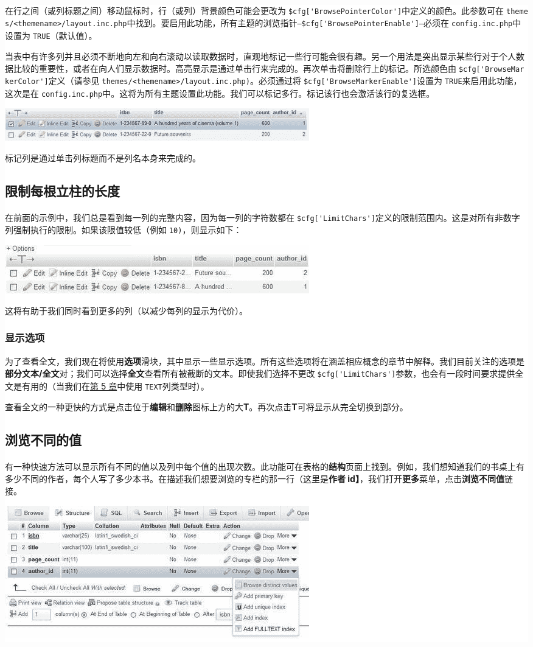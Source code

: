 在行之间（或列标题之间）移动鼠标时，行（或列）背景颜色可能会更改为 `$cfg['BrowsePointerColor']`中定义的颜色。此参数可在 `themes/<themename>/layout.inc.php`中找到。要启用此功能，所有主题的浏览指针`—$cfg['BrowsePointerEnable']—`必须在 `config.inc.php`中设置为 `TRUE`（默认值）。

当表中有许多列并且必须不断地向左和向右滚动以读取数据时，直观地标记一些行可能会很有趣。另一个用法是突出显示某些行对于个人数据比较的重要性，或者在向人们显示数据时。高亮显示是通过单击行来完成的。再次单击将删除行上的标记。所选颜色由 `$cfg['BrowseMarkerColor']`定义（请参见 `themes/<themename>/layout.inc.php)`。必须通过将 `$cfg['BrowseMarkerEnable']`设置为 `TRUE`来启用此功能，这次是在 `config.inc.php`中。这将为所有主题设置此功能。我们可以标记多行。标记该行也会激活该行的复选框。

![Color-marking rows or columns](img/7782_04_20.jpg)

标记列是通过单击列标题而不是列名本身来完成的。

## 限制每根立柱的长度

在前面的示例中，我们总是看到每一列的完整内容，因为每一列的字符数都在 `$cfg['LimitChars']`定义的限制范围内。这是对所有非数字列强制执行的限制。如果该限值较低（例如 `10)`，则显示如下：

![Limiting the length of each column](img/7782_04_21.jpg)

这将有助于我们同时看到更多的列（以减少每列的显示为代价）。

### 显示选项

为了查看全文，我们现在将使用**选项**滑块，其中显示一些显示选项。所有这些选项将在涵盖相应概念的章节中解释。我们目前关注的选项是**部分文本/全文**对；我们可以选择**全文**查看所有被截断的文本。即使我们选择不更改 `$cfg['LimitChars']`参数，也会有一段时间要求提供全文是有用的（当我们在[第 5 章](05.html "Chapter 5. Changing Data and Structure")中使用 `TEXT`列类型时）。

查看全文的一种更快的方式是点击位于**编辑**和**删除**图标上方的大**T**。再次点击**T**可将显示从完全切换到部分。

## 浏览不同的值

有一种快速方法可以显示所有不同的值以及列中每个值的出现次数。此功能可在表格的**结构**页面上找到。例如，我们想知道我们的书桌上有多少不同的作者，每个人写了多少本书。在描述我们想要浏览的专栏的那一行（这里是**作者 id】**，我们打开**更多**菜单，点击**浏览不同值**链接。

![Browsing distinct values](img/7782_04_22.jpg)
